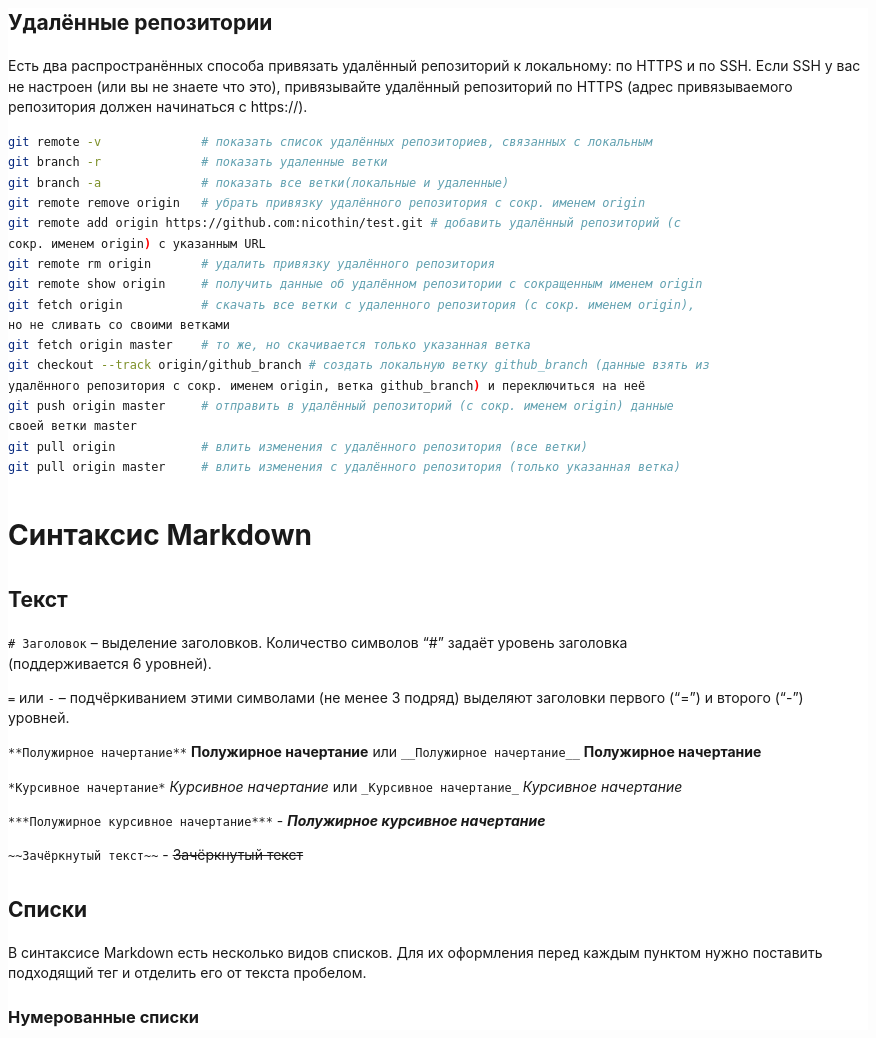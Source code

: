 ## Удалённые репозитории

Есть два распространённых способа привязать удалённый репозиторий к локальному: по HTTPS и по SSH. 
Если SSH у вас не настроен (или вы не знаете что это), привязывайте удалённый репозиторий по HTTPS 
(адрес привязываемого репозитория должен начинаться с https://).
``` bash
git remote -v              # показать список удалённых репозиториев, связанных с локальным
git branch -r              # показать удаленные ветки
git branch -a              # показать все ветки(локальные и удаленные)       
git remote remove origin   # убрать привязку удалённого репозитория с сокр. именем origin
git remote add origin https://github.com:nicothin/test.git # добавить удалённый репозиторий (с 
сокр. именем origin) с указанным URL
git remote rm origin       # удалить привязку удалённого репозитория
git remote show origin     # получить данные об удалённом репозитории с сокращенным именем origin
git fetch origin           # скачать все ветки с удаленного репозитория (с сокр. именем origin), 
но не сливать со своими ветками
git fetch origin master    # то же, но скачивается только указанная ветка
git checkout --track origin/github_branch # создать локальную ветку github_branch (данные взять из 
удалённого репозитория с сокр. именем origin, ветка github_branch) и переключиться на неё
git push origin master     # отправить в удалённый репозиторий (с сокр. именем origin) данные 
своей ветки master
git pull origin            # влить изменения с удалённого репозитория (все ветки)
git pull origin master     # влить изменения с удалённого репозитория (только указанная ветка)
```

# Синтаксис Markdown

## Текст

`# Заголовок` – выделение заголовков. Количество символов “#” задаёт уровень заголовка  
(поддерживается 6 уровней).

`=` или `-` – подчёркиванием этими символами (не менее 3 подряд) выделяют заголовки  первого (“=”) 
и второго (“-”) уровней.

`**Полужирное начертание**` **Полужирное начертание**  или `__Полужирное начертание__` 
__Полужирное начертание__ 

`*Курсивное начертание*` *Курсивное начертание* или `_Курсивное начертание_` _Курсивное 
начертание_ 

`***Полужирное курсивное начертание***` - ***Полужирное курсивное начертание*** 

`~~Зачёркнутый текст~~` - ~~Зачёркнутый текст~~ 

## Списки

В синтаксисе Markdown есть несколько видов списков. Для их оформления перед каждым пунктом нужно 
поставить подходящий тег и отделить его от текста пробелом.

### Нумерованные списки

